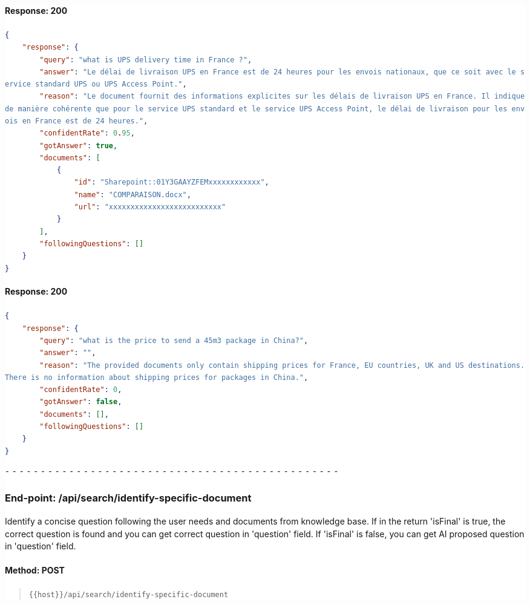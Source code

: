 #### Response: 200

```json
{
    "response": {
        "query": "what is UPS delivery time in France ?",
        "answer": "Le délai de livraison UPS en France est de 24 heures pour les envois nationaux, que ce soit avec le service standard UPS ou UPS Access Point.",
        "reason": "Le document fournit des informations explicites sur les délais de livraison UPS en France. Il indique de manière cohérente que pour le service UPS standard et le service UPS Access Point, le délai de livraison pour les envois en France est de 24 heures.",
        "confidentRate": 0.95,
        "gotAnswer": true,
        "documents": [
            {
                "id": "Sharepoint::01Y3GAAYZFEMxxxxxxxxxxxx",
                "name": "COMPARAISON.docx",
                "url": "xxxxxxxxxxxxxxxxxxxxxxxxxx"
            }
        ],
        "followingQuestions": []
    }
}
```

#### Response: 200

```json
{
    "response": {
        "query": "what is the price to send a 45m3 package in China?",
        "answer": "",
        "reason": "The provided documents only contain shipping prices for France, EU countries, UK and US destinations. There is no information about shipping prices for packages in China.",
        "confidentRate": 0,
        "gotAnswer": false,
        "documents": [],
        "followingQuestions": []
    }
}
```

⁃ ⁃ ⁃ ⁃ ⁃ ⁃ ⁃ ⁃ ⁃ ⁃ ⁃ ⁃ ⁃ ⁃ ⁃ ⁃ ⁃ ⁃ ⁃ ⁃ ⁃ ⁃ ⁃ ⁃ ⁃ ⁃ ⁃ ⁃ ⁃ ⁃ ⁃ ⁃ ⁃ ⁃ ⁃ ⁃ ⁃ ⁃ ⁃ ⁃ ⁃ ⁃ ⁃ ⁃ ⁃ ⁃ ⁃

### End-point: /api/search/identify-specific-document

Identify a concise question following the user needs and documents from knowledge base. If in the return 'isFinal' is true, the correct question is found and you can get correct question in 'question' field. If 'isFinal' is false, you can get AI proposed question in 'question' field.

#### Method: POST

> ```
> {{host}}/api/search/identify-specific-document
> ```
